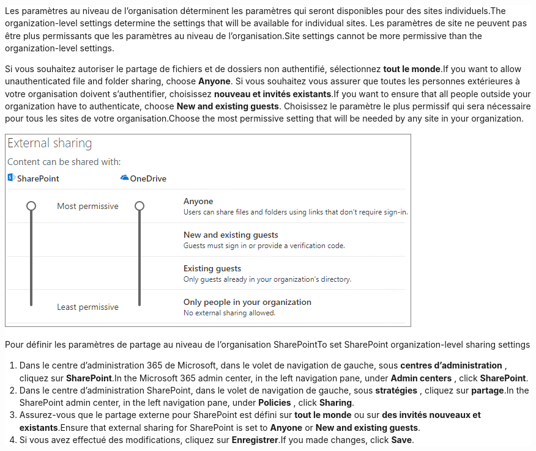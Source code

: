 <span data-ttu-id="5a2ad-138">Les paramètres au niveau de l’organisation déterminent les paramètres qui seront disponibles pour des sites individuels.</span><span class="sxs-lookup"><span data-stu-id="5a2ad-138">The organization-level settings determine the settings that will be available for individual sites.</span></span> <span data-ttu-id="5a2ad-139">Les paramètres de site ne peuvent pas être plus permissants que les paramètres au niveau de l’organisation.</span><span class="sxs-lookup"><span data-stu-id="5a2ad-139">Site settings cannot be more permissive than the organization-level settings.</span></span>

<span data-ttu-id="5a2ad-140">Si vous souhaitez autoriser le partage de fichiers et de dossiers non authentifié, sélectionnez **tout le monde**.</span><span class="sxs-lookup"><span data-stu-id="5a2ad-140">If you want to allow unauthenticated file and folder sharing, choose **Anyone**.</span></span> <span data-ttu-id="5a2ad-141">Si vous souhaitez vous assurer que toutes les personnes extérieures à votre organisation doivent s’authentifier, choisissez **nouveau et invités existants**.</span><span class="sxs-lookup"><span data-stu-id="5a2ad-141">If you want to ensure that all people outside your organization have to authenticate, choose **New and existing guests**.</span></span> <span data-ttu-id="5a2ad-142">Choisissez le paramètre le plus permissif qui sera nécessaire pour tous les sites de votre organisation.</span><span class="sxs-lookup"><span data-stu-id="5a2ad-142">Choose the most permissive setting that will be needed by any site in your organization.</span></span>

![Capture d’écran des paramètres de partage SharePoint au niveau de l’organisation](../media/sharepoint-organization-external-sharing-controls.png)


<span data-ttu-id="5a2ad-144">Pour définir les paramètres de partage au niveau de l’organisation SharePoint</span><span class="sxs-lookup"><span data-stu-id="5a2ad-144">To set SharePoint organization-level sharing settings</span></span>

1. <span data-ttu-id="5a2ad-145">Dans le centre d’administration 365 de Microsoft, dans le volet de navigation de gauche, sous **centres d’administration** , cliquez sur **SharePoint**.</span><span class="sxs-lookup"><span data-stu-id="5a2ad-145">In the Microsoft 365 admin center, in the left navigation pane, under **Admin centers** , click **SharePoint**.</span></span>
2. <span data-ttu-id="5a2ad-146">Dans le centre d’administration SharePoint, dans le volet de navigation de gauche, sous **stratégies** , cliquez sur **partage**.</span><span class="sxs-lookup"><span data-stu-id="5a2ad-146">In the SharePoint admin center, in the left navigation pane, under **Policies** , click **Sharing**.</span></span>
3. <span data-ttu-id="5a2ad-147">Assurez-vous que le partage externe pour SharePoint est défini sur **tout le monde** ou sur **des invités nouveaux et existants**.</span><span class="sxs-lookup"><span data-stu-id="5a2ad-147">Ensure that external sharing for SharePoint is set to **Anyone** or **New and existing guests**.</span></span>
4. <span data-ttu-id="5a2ad-148">Si vous avez effectué des modifications, cliquez sur **Enregistrer**.</span><span class="sxs-lookup"><span data-stu-id="5a2ad-148">If you made changes, click **Save**.</span></span>

